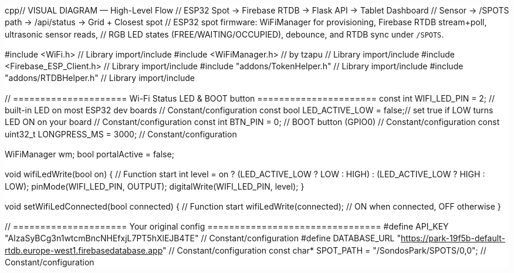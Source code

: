 

cpp// VISUAL DIAGRAM — High-Level Flow
// ESP32 Spot  →  Firebase RTDB  →  Flask API  →  Tablet Dashboard
//   Sensor     →   /SPOTS path   →   /api/status →  Grid + Closest spot
// ESP32 spot firmware: WiFiManager for provisioning, Firebase RTDB stream+poll, ultrasonic sensor reads,
// RGB LED states (FREE/WAITING/OCCUPIED), debounce, and RTDB sync under `/SPOTS`.

#include <WiFi.h>
// Library import/include
#include <WiFiManager.h>          // by tzapu
// Library import/include
#include <Firebase_ESP_Client.h>
// Library import/include
#include "addons/TokenHelper.h"
// Library import/include
#include "addons/RTDBHelper.h"
// Library import/include

// ===================== Wi-Fi Status LED & BOOT button ======================
const int WIFI_LED_PIN     = 2;    // built-in LED on most ESP32 dev boards
// Constant/configuration
const bool LED_ACTIVE_LOW  = false;// set true if LOW turns LED ON on your board
// Constant/configuration
const int  BTN_PIN         = 0;    // BOOT button (GPIO0)
// Constant/configuration
const uint32_t LONGPRESS_MS = 3000;
// Constant/configuration

WiFiManager wm;
bool portalActive = false;

void wifiLedWrite(bool on) {
// Function start
  int level = on
      ? (LED_ACTIVE_LOW ? LOW : HIGH)
      : (LED_ACTIVE_LOW ? HIGH : LOW);
  pinMode(WIFI_LED_PIN, OUTPUT);
  digitalWrite(WIFI_LED_PIN, level);
}

void setWifiLedConnected(bool connected) {
// Function start
  wifiLedWrite(connected); // ON when connected, OFF otherwise
}

// ===================== Your original config ================================
#define API_KEY      "AIzaSyBCg3n1wtcmBncNHEfxjL7PT5hXlEJB4TE"
// Constant/configuration
#define DATABASE_URL "https://park-19f5b-default-rtdb.europe-west1.firebasedatabase.app"
// Constant/configuration
const char* SPOT_PATH = "/SondosPark/SPOTS/0,0";
// Constant/configuration
